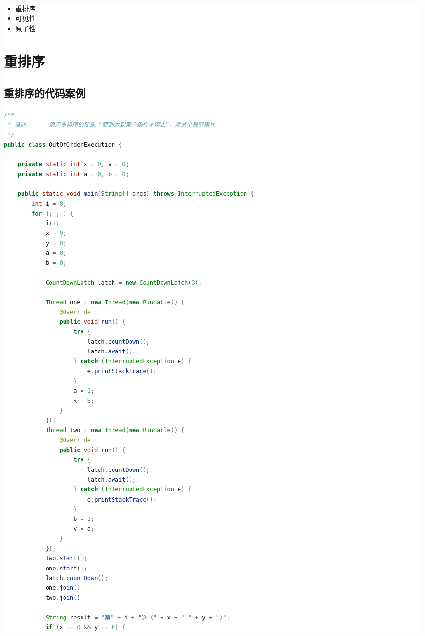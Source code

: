   - 重排序
  - 可见性
  - 原子性

# 重排序

## 重排序的代码案例

```java
/**
 * 描述：     演示重排序的现象 “直到达到某个条件才停止”，测试小概率事件
 */
public class OutOfOrderExecution {

    private static int x = 0, y = 0;
    private static int a = 0, b = 0;

    public static void main(String[] args) throws InterruptedException {
        int i = 0;
        for (; ; ) {
            i++;
            x = 0;
            y = 0;
            a = 0;
            b = 0;

            CountDownLatch latch = new CountDownLatch(3);

            Thread one = new Thread(new Runnable() {
                @Override
                public void run() {
                    try {
                        latch.countDown();
                        latch.await();
                    } catch (InterruptedException e) {
                        e.printStackTrace();
                    }
                    a = 1;
                    x = b;
                }
            });
            Thread two = new Thread(new Runnable() {
                @Override
                public void run() {
                    try {
                        latch.countDown();
                        latch.await();
                    } catch (InterruptedException e) {
                        e.printStackTrace();
                    }
                    b = 1;
                    y = a;
                }
            });
            two.start();
            one.start();
            latch.countDown();
            one.join();
            two.join();

            String result = "第" + i + "次（" + x + "," + y + ")";
            if (x == 0 && y == 0) {
```